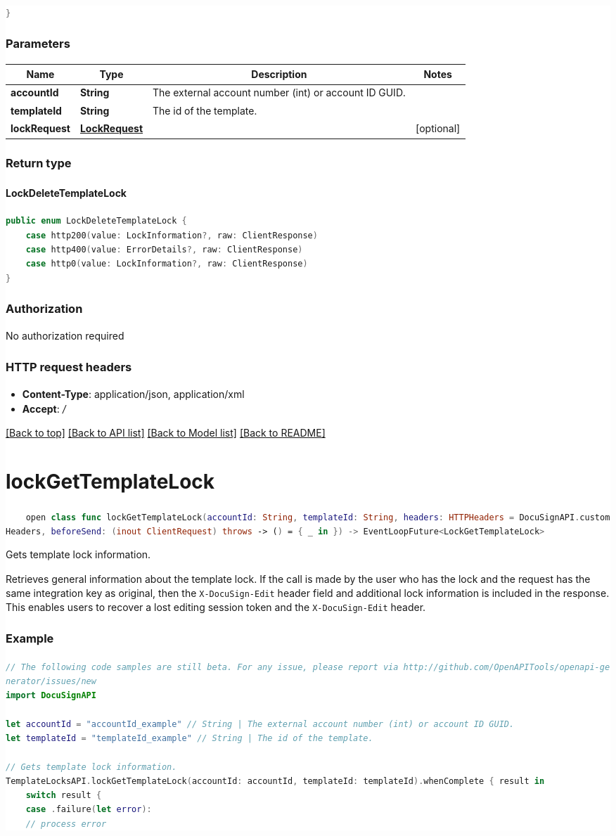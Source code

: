 ```swift
}
```

### Parameters

Name | Type | Description  | Notes
------------- | ------------- | ------------- | -------------
 **accountId** | **String** | The external account number (int) or account ID GUID. | 
 **templateId** | **String** | The id of the template. | 
 **lockRequest** | [**LockRequest**](LockRequest.md) |  | [optional] 

### Return type

#### LockDeleteTemplateLock

```swift
public enum LockDeleteTemplateLock {
    case http200(value: LockInformation?, raw: ClientResponse)
    case http400(value: ErrorDetails?, raw: ClientResponse)
    case http0(value: LockInformation?, raw: ClientResponse)
}
```

### Authorization

No authorization required

### HTTP request headers

 - **Content-Type**: application/json, application/xml
 - **Accept**: */*

[[Back to top]](#) [[Back to API list]](../README.md#documentation-for-api-endpoints) [[Back to Model list]](../README.md#documentation-for-models) [[Back to README]](../README.md)

# **lockGetTemplateLock**
```swift
    open class func lockGetTemplateLock(accountId: String, templateId: String, headers: HTTPHeaders = DocuSignAPI.customHeaders, beforeSend: (inout ClientRequest) throws -> () = { _ in }) -> EventLoopFuture<LockGetTemplateLock>
```

Gets template lock information.

Retrieves general information about the template lock.  If the call is made by the user who has the lock and the request has the same integration key as original, then the `X-DocuSign-Edit` header  field and additional lock information is included in the response. This enables users to recover a lost editing session token and the `X-DocuSign-Edit` header.

### Example 
```swift
// The following code samples are still beta. For any issue, please report via http://github.com/OpenAPITools/openapi-generator/issues/new
import DocuSignAPI

let accountId = "accountId_example" // String | The external account number (int) or account ID GUID.
let templateId = "templateId_example" // String | The id of the template.

// Gets template lock information.
TemplateLocksAPI.lockGetTemplateLock(accountId: accountId, templateId: templateId).whenComplete { result in
    switch result {
    case .failure(let error):
    // process error
```